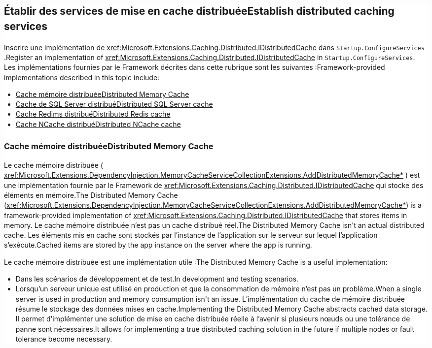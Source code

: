 ## <a name="establish-distributed-caching-services"></a><span data-ttu-id="1c32a-127">Établir des services de mise en cache distribuée</span><span class="sxs-lookup"><span data-stu-id="1c32a-127">Establish distributed caching services</span></span>

<span data-ttu-id="1c32a-128">Inscrire une implémentation de <xref:Microsoft.Extensions.Caching.Distributed.IDistributedCache> dans `Startup.ConfigureServices` .</span><span class="sxs-lookup"><span data-stu-id="1c32a-128">Register an implementation of <xref:Microsoft.Extensions.Caching.Distributed.IDistributedCache> in `Startup.ConfigureServices`.</span></span> <span data-ttu-id="1c32a-129">Les implémentations fournies par le Framework décrites dans cette rubrique sont les suivantes :</span><span class="sxs-lookup"><span data-stu-id="1c32a-129">Framework-provided implementations described in this topic include:</span></span>

* [<span data-ttu-id="1c32a-130">Cache mémoire distribuée</span><span class="sxs-lookup"><span data-stu-id="1c32a-130">Distributed Memory Cache</span></span>](#distributed-memory-cache)
* [<span data-ttu-id="1c32a-131">Cache de SQL Server distribué</span><span class="sxs-lookup"><span data-stu-id="1c32a-131">Distributed SQL Server cache</span></span>](#distributed-sql-server-cache)
* [<span data-ttu-id="1c32a-132">Cache Redims distribué</span><span class="sxs-lookup"><span data-stu-id="1c32a-132">Distributed Redis cache</span></span>](#distributed-redis-cache)
* [<span data-ttu-id="1c32a-133">Cache NCache distribué</span><span class="sxs-lookup"><span data-stu-id="1c32a-133">Distributed NCache cache</span></span>](#distributed-ncache-cache)

### <a name="distributed-memory-cache"></a><span data-ttu-id="1c32a-134">Cache mémoire distribuée</span><span class="sxs-lookup"><span data-stu-id="1c32a-134">Distributed Memory Cache</span></span>

<span data-ttu-id="1c32a-135">Le cache mémoire distribuée ( <xref:Microsoft.Extensions.DependencyInjection.MemoryCacheServiceCollectionExtensions.AddDistributedMemoryCache*> ) est une implémentation fournie par le Framework de <xref:Microsoft.Extensions.Caching.Distributed.IDistributedCache> qui stocke des éléments en mémoire.</span><span class="sxs-lookup"><span data-stu-id="1c32a-135">The Distributed Memory Cache (<xref:Microsoft.Extensions.DependencyInjection.MemoryCacheServiceCollectionExtensions.AddDistributedMemoryCache*>) is a framework-provided implementation of <xref:Microsoft.Extensions.Caching.Distributed.IDistributedCache> that stores items in memory.</span></span> <span data-ttu-id="1c32a-136">Le cache mémoire distribuée n’est pas un cache distribué réel.</span><span class="sxs-lookup"><span data-stu-id="1c32a-136">The Distributed Memory Cache isn't an actual distributed cache.</span></span> <span data-ttu-id="1c32a-137">Les éléments mis en cache sont stockés par l’instance de l’application sur le serveur sur lequel l’application s’exécute.</span><span class="sxs-lookup"><span data-stu-id="1c32a-137">Cached items are stored by the app instance on the server where the app is running.</span></span>

<span data-ttu-id="1c32a-138">Le cache mémoire distribuée est une implémentation utile :</span><span class="sxs-lookup"><span data-stu-id="1c32a-138">The Distributed Memory Cache is a useful implementation:</span></span>

* <span data-ttu-id="1c32a-139">Dans les scénarios de développement et de test.</span><span class="sxs-lookup"><span data-stu-id="1c32a-139">In development and testing scenarios.</span></span>
* <span data-ttu-id="1c32a-140">Lorsqu’un serveur unique est utilisé en production et que la consommation de mémoire n’est pas un problème.</span><span class="sxs-lookup"><span data-stu-id="1c32a-140">When a single server is used in production and memory consumption isn't an issue.</span></span> <span data-ttu-id="1c32a-141">L’implémentation du cache de mémoire distribuée résume le stockage des données mises en cache.</span><span class="sxs-lookup"><span data-stu-id="1c32a-141">Implementing the Distributed Memory Cache abstracts cached data storage.</span></span> <span data-ttu-id="1c32a-142">Il permet d’implémenter une solution de mise en cache distribuée réelle à l’avenir si plusieurs nœuds ou une tolérance de panne sont nécessaires.</span><span class="sxs-lookup"><span data-stu-id="1c32a-142">It allows for implementing a true distributed caching solution in the future if multiple nodes or fault tolerance become necessary.</span></span>
